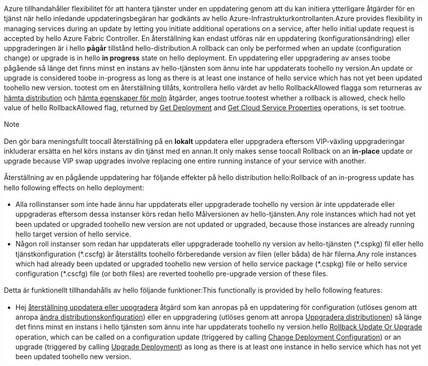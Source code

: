<span data-ttu-id="b03d2-242">Azure tillhandahåller flexibilitet för att hantera tjänster under en uppdatering genom att du kan initiera ytterligare åtgärder för en tjänst när hello inledande uppdateringsbegäran har godkänts av hello Azure-Infrastrukturkontrollanten.</span><span class="sxs-lookup"><span data-stu-id="b03d2-242">Azure provides flexibility in managing services during an update by letting you initiate additional operations on a service, after hello initial update request is accepted by hello Azure Fabric Controller.</span></span> <span data-ttu-id="b03d2-243">En återställning kan endast utföras när en uppdatering (konfigurationsändring) eller uppgraderingen är i hello **pågår** tillstånd hello-distribution.</span><span class="sxs-lookup"><span data-stu-id="b03d2-243">A rollback can only be performed when an update (configuration change) or upgrade is in hello **in progress** state on hello deployment.</span></span> <span data-ttu-id="b03d2-244">En uppdatering eller uppgradering av anses toobe pågående så länge det finns minst en instans av hello-tjänsten som ännu inte har uppdaterats toohello ny version.</span><span class="sxs-lookup"><span data-stu-id="b03d2-244">An update or upgrade is considered toobe in-progress as long as there is at least one instance of hello service which has not yet been updated toohello new version.</span></span> <span data-ttu-id="b03d2-245">tootest om en återställning tillåts, kontrollera hello värdet av hello RollbackAllowed flagga som returneras av [hämta distribution](https://msdn.microsoft.com/library/azure/ee460804.aspx) och [hämta egenskaper för moln](https://msdn.microsoft.com/library/azure/ee460806.aspx) åtgärder, anges tootrue.</span><span class="sxs-lookup"><span data-stu-id="b03d2-245">tootest whether a rollback is allowed, check hello value of hello RollbackAllowed flag, returned by [Get Deployment](https://msdn.microsoft.com/library/azure/ee460804.aspx) and [Get Cloud Service Properties](https://msdn.microsoft.com/library/azure/ee460806.aspx) operations, is set tootrue.</span></span>

> [!NOTE]
> <span data-ttu-id="b03d2-246">Den gör bara meningsfullt toocall återställning på en **lokalt** uppdatera eller uppgradera eftersom VIP-växling uppgraderingar inkluderar ersätta en hel körs instans av din tjänst med en annan.</span><span class="sxs-lookup"><span data-stu-id="b03d2-246">It only makes sense toocall Rollback on an **in-place** update or upgrade because VIP swap upgrades involve replacing one entire running instance of your service with another.</span></span>
>
>

<span data-ttu-id="b03d2-247">Återställning av en pågående uppdatering har följande effekter på hello distribution hello:</span><span class="sxs-lookup"><span data-stu-id="b03d2-247">Rollback of an in-progress update has hello following effects on hello deployment:</span></span>

* <span data-ttu-id="b03d2-248">Alla rollinstanser som inte hade ännu har uppdaterats eller uppgraderade toohello ny version är inte uppdaterade eller uppgraderas eftersom dessa instanser körs redan hello Målversionen av hello-tjänsten.</span><span class="sxs-lookup"><span data-stu-id="b03d2-248">Any role instances which had not yet been updated or upgraded toohello new version are not updated or upgraded, because those instances are already running hello target version of hello service.</span></span>
* <span data-ttu-id="b03d2-249">Någon roll instanser som redan har uppdaterats eller uppgraderade toohello ny version av hello-tjänsten (\*.cspkg) fil eller hello tjänstkonfiguration (\*.cscfg) är återställts toohello förberedande version av filen (eller båda) de här filerna.</span><span class="sxs-lookup"><span data-stu-id="b03d2-249">Any role instances which had already been updated or upgraded toohello new version of hello service package (\*.cspkg) file or hello service configuration (\*.cscfg) file (or both files) are reverted toohello pre-upgrade version of these files.</span></span>

<span data-ttu-id="b03d2-250">Detta är funktionellt tillhandahålls av hello följande funktioner:</span><span class="sxs-lookup"><span data-stu-id="b03d2-250">This functionally is provided by hello following features:</span></span>

* <span data-ttu-id="b03d2-251">Hej [återställning uppdatera eller uppgradera](https://msdn.microsoft.com/library/azure/hh403977.aspx) åtgärd som kan anropas på en uppdatering för configuration (utlöses genom att anropa [ändra distributionskonfiguration](https://msdn.microsoft.com/library/azure/ee460809.aspx)) eller en uppgradering (utlöses genom att anropa [ Uppgradera distributionen](https://msdn.microsoft.com/library/azure/ee460793.aspx)) så länge det finns minst en instans i hello tjänsten som ännu inte har uppdaterats toohello ny version.</span><span class="sxs-lookup"><span data-stu-id="b03d2-251">hello [Rollback Update Or Upgrade](https://msdn.microsoft.com/library/azure/hh403977.aspx) operation, which can be called on a configuration update (triggered by calling [Change Deployment Configuration](https://msdn.microsoft.com/library/azure/ee460809.aspx)) or an upgrade (triggered by calling [Upgrade Deployment](https://msdn.microsoft.com/library/azure/ee460793.aspx)) as long as there is at least one instance in hello service which has not yet been updated toohello new version.</span></span>